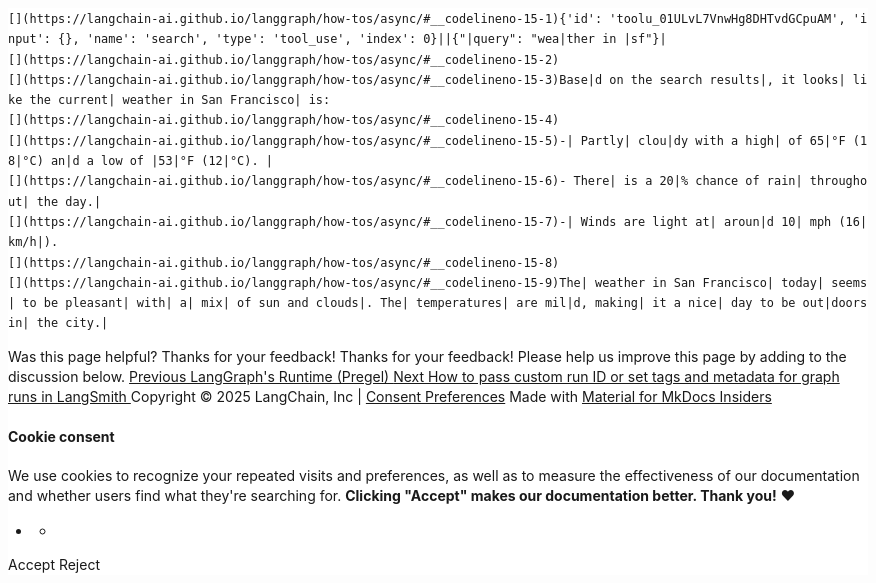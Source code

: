 ```
[](https://langchain-ai.github.io/langgraph/how-tos/async/#__codelineno-15-1){'id': 'toolu_01ULvL7VnwHg8DHTvdGCpuAM', 'input': {}, 'name': 'search', 'type': 'tool_use', 'index': 0}||{"|query": "wea|ther in |sf"}|
[](https://langchain-ai.github.io/langgraph/how-tos/async/#__codelineno-15-2)
[](https://langchain-ai.github.io/langgraph/how-tos/async/#__codelineno-15-3)Base|d on the search results|, it looks| like the current| weather in San Francisco| is:
[](https://langchain-ai.github.io/langgraph/how-tos/async/#__codelineno-15-4)
[](https://langchain-ai.github.io/langgraph/how-tos/async/#__codelineno-15-5)-| Partly| clou|dy with a high| of 65|°F (18|°C) an|d a low of |53|°F (12|°C). |
[](https://langchain-ai.github.io/langgraph/how-tos/async/#__codelineno-15-6)- There| is a 20|% chance of rain| throughout| the day.|
[](https://langchain-ai.github.io/langgraph/how-tos/async/#__codelineno-15-7)-| Winds are light at| aroun|d 10| mph (16| km/h|).
[](https://langchain-ai.github.io/langgraph/how-tos/async/#__codelineno-15-8)
[](https://langchain-ai.github.io/langgraph/how-tos/async/#__codelineno-15-9)The| weather in San Francisco| today| seems| to be pleasant| with| a| mix| of sun and clouds|. The| temperatures| are mil|d, making| it a nice| day to be out|doors in| the city.|

```

Was this page helpful? 
Thanks for your feedback! 
Thanks for your feedback! Please help us improve this page by adding to the discussion below. 
[ Previous  LangGraph's Runtime (Pregel)  ](https://langchain-ai.github.io/langgraph/concepts/pregel/) [ Next  How to pass custom run ID or set tags and metadata for graph runs in LangSmith  ](https://langchain-ai.github.io/langgraph/how-tos/run-id-langsmith/)
Copyright © 2025 LangChain, Inc | [Consent Preferences](https://langchain-ai.github.io/langgraph/how-tos/async/#__consent)
Made with [ Material for MkDocs Insiders ](https://squidfunk.github.io/mkdocs-material/)
[ ](https://langchain-ai.github.io/langgraphjs/ "langchain-ai.github.io") [ ](https://github.com/langchain-ai/langgraph "github.com") [ ](https://twitter.com/LangChainAI "twitter.com")
#### Cookie consent
We use cookies to recognize your repeated visits and preferences, as well as to measure the effectiveness of our documentation and whether users find what they're searching for. **Clicking "Accept" makes our documentation better. Thank you!** ❤️
  *   * 

Accept Reject
